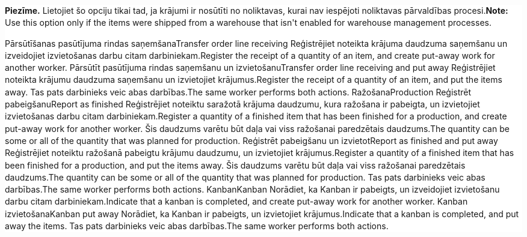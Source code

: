 <span data-ttu-id="7cbfc-223"><strong>Piezīme.</strong> Lietojiet šo opciju tikai tad, ja krājumi ir nosūtīti no noliktavas, kurai nav iespējoti noliktavas pārvaldības procesi.</span><span class="sxs-lookup"><span data-stu-id="7cbfc-223"><strong>Note:</strong> Use this option only if the items were shipped from a warehouse that isn't enabled for warehouse management processes.</span></span></td>
</tr>
<tr>
<td><span data-ttu-id="7cbfc-224">Pārsūtīšanas pasūtījuma rindas saņemšana</span><span class="sxs-lookup"><span data-stu-id="7cbfc-224">Transfer order line receiving</span></span></td>
<td><span data-ttu-id="7cbfc-225">Reģistrējiet noteikta krājuma daudzuma saņemšanu un izveidojiet izvietošanas darbu citam darbiniekam.</span><span class="sxs-lookup"><span data-stu-id="7cbfc-225">Register the receipt of a quantity of an item, and create put-away work for another worker.</span></span></td>
</tr>
<tr>
<td><span data-ttu-id="7cbfc-226">Pārsūtīt pasūtījuma rindas saņemšanu un izvietošanu</span><span class="sxs-lookup"><span data-stu-id="7cbfc-226">Transfer order line receiving and put away</span></span></td>
<td><span data-ttu-id="7cbfc-227">Reģistrējiet noteikta krājumu daudzuma saņemšanu un izvietojiet krājumus.</span><span class="sxs-lookup"><span data-stu-id="7cbfc-227">Register the receipt of a quantity of an item, and put the items away.</span></span> <span data-ttu-id="7cbfc-228">Tas pats darbinieks veic abas darbības.</span><span class="sxs-lookup"><span data-stu-id="7cbfc-228">The same worker performs both actions.</span></span></td>
</tr>
<tr>
<td><span data-ttu-id="7cbfc-229">Ražošana</span><span class="sxs-lookup"><span data-stu-id="7cbfc-229">Production</span></span></td>
<td><span data-ttu-id="7cbfc-230">Reģistrēt pabeigšanu</span><span class="sxs-lookup"><span data-stu-id="7cbfc-230">Report as finished</span></span></td>
<td><span data-ttu-id="7cbfc-231">Reģistrējiet noteiktu saražotā krājuma daudzumu, kura ražošana ir pabeigta, un izvietojiet izvietošanas darbu citam darbiniekam.</span><span class="sxs-lookup"><span data-stu-id="7cbfc-231">Register a quantity of a finished item that has been finished for a production, and create put-away work for another worker.</span></span> <span data-ttu-id="7cbfc-232">Šis daudzums varētu būt daļa vai viss ražošanai paredzētais daudzums.</span><span class="sxs-lookup"><span data-stu-id="7cbfc-232">The quantity can be some or all of the quantity that was planned for production.</span></span></td>
</tr>
<tr>
<td><span data-ttu-id="7cbfc-233">Reģistrēt pabeigšanu un izvietot</span><span class="sxs-lookup"><span data-stu-id="7cbfc-233">Report as finished and put away</span></span></td>
<td><span data-ttu-id="7cbfc-234">Reģistrējiet noteiktu ražošanā pabeigtu krājumu daudzumu, un izvietojiet krājumus.</span><span class="sxs-lookup"><span data-stu-id="7cbfc-234">Register a quantity of a finished item that has been finished for a production, and put the items away.</span></span> <span data-ttu-id="7cbfc-235">Šis daudzums varētu būt daļa vai viss ražošanai paredzētais daudzums.</span><span class="sxs-lookup"><span data-stu-id="7cbfc-235">The quantity can be some or all of the quantity that was planned for production.</span></span> <span data-ttu-id="7cbfc-236">Tas pats darbinieks veic abas darbības.</span><span class="sxs-lookup"><span data-stu-id="7cbfc-236">The same worker performs both actions.</span></span></td>
</tr>
<tr>
<td><span data-ttu-id="7cbfc-237">Kanban</span><span class="sxs-lookup"><span data-stu-id="7cbfc-237">Kanban</span></span></td>
<td><span data-ttu-id="7cbfc-238">Norādiet, ka Kanban ir pabeigts, un izveidojiet izvietošanu darbu citam darbiniekam.</span><span class="sxs-lookup"><span data-stu-id="7cbfc-238">Indicate that a kanban is completed, and create put-away work for another worker.</span></span></td>
</tr>
<tr>
<td><span data-ttu-id="7cbfc-239">Kanban izvietošana</span><span class="sxs-lookup"><span data-stu-id="7cbfc-239">Kanban put away</span></span></td>
<td><span data-ttu-id="7cbfc-240">Norādiet, ka Kanban ir pabeigts, un izvietojiet krājumus.</span><span class="sxs-lookup"><span data-stu-id="7cbfc-240">Indicate that a kanban is completed, and put away the items.</span></span> <span data-ttu-id="7cbfc-241">Tas pats darbinieks veic abas darbības.</span><span class="sxs-lookup"><span data-stu-id="7cbfc-241">The same worker performs both actions.</span></span></td>
</tr>